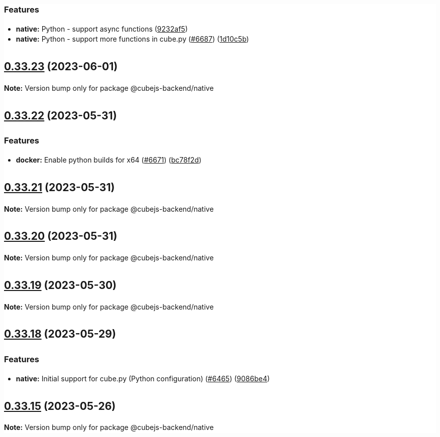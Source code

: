 ### Features

- **native:** Python - support async functions ([9232af5](https://github.com/cube-js/cube/commit/9232af5b0b833dcfde10ae7b637bdadc1c4ac972))
- **native:** Python - support more functions in cube.py ([#6687](https://github.com/cube-js/cube/issues/6687)) ([1d10c5b](https://github.com/cube-js/cube/commit/1d10c5b29815672e9e739e3b3a89537a8d0e9404))

## [0.33.23](https://github.com/cube-js/cube/compare/v0.33.22...v0.33.23) (2023-06-01)

**Note:** Version bump only for package @cubejs-backend/native

## [0.33.22](https://github.com/cube-js/cube/compare/v0.33.21...v0.33.22) (2023-05-31)

### Features

- **docker:** Enable python builds for x64 ([#6671](https://github.com/cube-js/cube/issues/6671)) ([bc78f2d](https://github.com/cube-js/cube/commit/bc78f2d70b15c05b54e0d169620d7c2c40847fc9))

## [0.33.21](https://github.com/cube-js/cube/compare/v0.33.20...v0.33.21) (2023-05-31)

**Note:** Version bump only for package @cubejs-backend/native

## [0.33.20](https://github.com/cube-js/cube/compare/v0.33.19...v0.33.20) (2023-05-31)

**Note:** Version bump only for package @cubejs-backend/native

## [0.33.19](https://github.com/cube-js/cube/compare/v0.33.18...v0.33.19) (2023-05-30)

**Note:** Version bump only for package @cubejs-backend/native

## [0.33.18](https://github.com/cube-js/cube/compare/v0.33.17...v0.33.18) (2023-05-29)

### Features

- **native:** Initial support for cube.py (Python configuration) ([#6465](https://github.com/cube-js/cube/issues/6465)) ([9086be4](https://github.com/cube-js/cube/commit/9086be4bc8e727733f11c08240b463f8f64c879d))

## [0.33.15](https://github.com/cube-js/cube/compare/v0.33.14...v0.33.15) (2023-05-26)

**Note:** Version bump only for package @cubejs-backend/native
